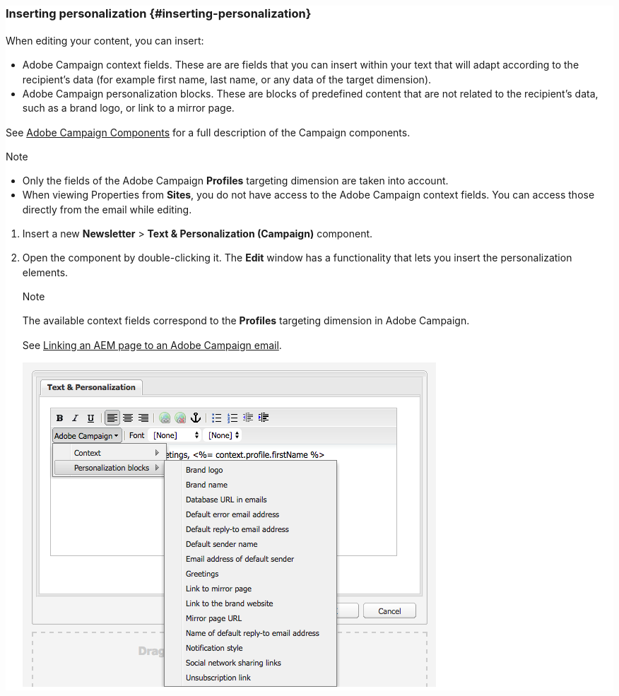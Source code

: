 ### Inserting personalization {#inserting-personalization}

When editing your content, you can insert:

* Adobe Campaign context fields. These are are fields that you can insert within your text that will adapt according to the recipient’s data (for example first name, last name, or any data of the target dimension).
* Adobe Campaign personalization blocks. These are blocks of predefined content that are not related to the recipient’s data, such as a brand logo, or link to a mirror page.

See [Adobe Campaign Components](../../classic-ui-authoring/using/classic-personalization-ac-components.md) for a full description of the Campaign components.

>[!NOTE]
>
>* Only the fields of the Adobe Campaign **Profiles** targeting dimension are taken into account.
>* When viewing Properties from **Sites**, you do not have access to the Adobe Campaign context fields. You can access those directly from the email while editing.
>

1. Insert a new **Newsletter** &gt; **Text & Personalization (Campaign)** component.
1. Open the component by double-clicking it. The **Edit** window has a functionality that lets you insert the personalization elements.

   >[!NOTE]
   >
   >The available context fields correspond to the **Profiles** targeting dimension in Adobe Campaign.
   >
   >
   >See [Linking an AEM page to an Adobe Campaign email](/classic-ui-authoring/using/classic-personalization-ac-campaign.html?cq_ck=1450290357185#LinkinganAEMpagetoanAdobeCampaignemail).

   ![](assets/chlimage_1-203.png)
